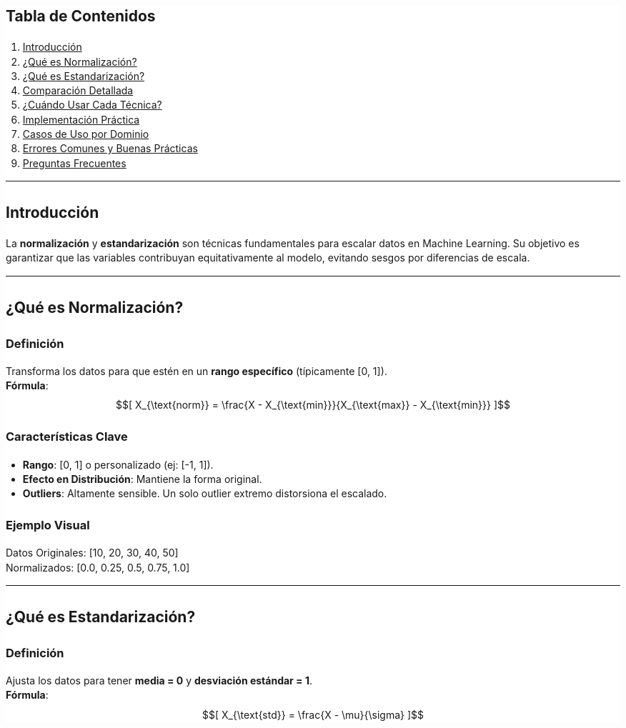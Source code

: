 ## Tabla de Contenidos
1. [Introducción](#introducción)  
2. [¿Qué es Normalización?](#qué-es-normalización)  
3. [¿Qué es Estandarización?](#qué-es-estandarización)  
4. [Comparación Detallada](#comparación-detallada)  
5. [¿Cuándo Usar Cada Técnica?](#cuándo-usar-cada-técnica)  
6. [Implementación Práctica](#implementación-práctica)  
7. [Casos de Uso por Dominio](#casos-de-uso-por-dominio)  
8. [Errores Comunes y Buenas Prácticas](#errores-comunes-y-buenas-prácticas)  
9. [Preguntas Frecuentes](#preguntas-frecuentes)  

---

## Introducción
<a name="introducción"></a>
La **normalización** y **estandarización** son técnicas fundamentales para escalar datos en Machine Learning. Su objetivo es garantizar que las variables contribuyan equitativamente al modelo, evitando sesgos por diferencias de escala.

---

## ¿Qué es Normalización? <a name="qué-es-normalización"></a>
### Definición
Transforma los datos para que estén en un **rango específico** (típicamente [0, 1]).  
**Fórmula**:  
$$[
X_{\text{norm}} = \frac{X - X_{\text{min}}}{X_{\text{max}} - X_{\text{min}}}
]$$

### Características Clave
- **Rango**: [0, 1] o personalizado (ej: [-1, 1]).  
- **Efecto en Distribución**: Mantiene la forma original.  
- **Outliers**: Altamente sensible. Un solo outlier extremo distorsiona el escalado.  

### Ejemplo Visual

Datos Originales: [10, 20, 30, 40, 50]  
Normalizados: [0.0, 0.25, 0.5, 0.75, 1.0]


---

## ¿Qué es Estandarización? <a name="qué-es-estandarización"></a>
### Definición
Ajusta los datos para tener **media = 0** y **desviación estándar = 1**.  
**Fórmula**:  
$$[
X_{\text{std}} = \frac{X - \mu}{\sigma}
]$$
